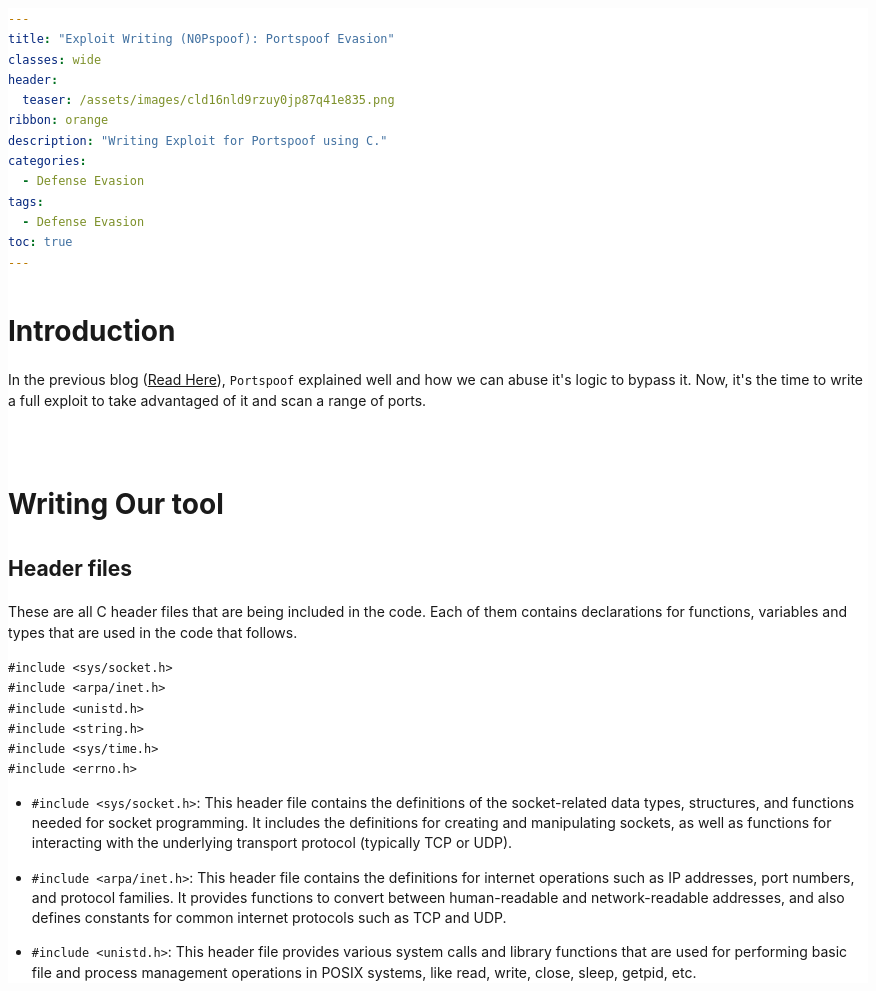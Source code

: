 ```yaml
---
title: "Exploit Writing (N0Pspoof): Portspoof Evasion"
classes: wide
header:
  teaser: /assets/images/cld16nld9rzuy0jp87q41e835.png
ribbon: orange
description: "Writing Exploit for Portspoof using C."
categories:
  - Defense Evasion
tags:
  - Defense Evasion
toc: true
---
```


# **Introduction**

In the previous blog ([Read Here](https://zeyadazima.com/defense%20evasion/portspoof/)), `Portspoof` explained well and how we can abuse it's logic to bypass it. Now, it's the time to write a full exploit to take advantaged of it and scan a range of ports.

&nbsp;

# **Writing Our tool**

## **Header files**

These are all C header files that are being included in the code. Each of them contains declarations for functions, variables and types that are used in the code that follows.

```
#include <sys/socket.h>
#include <arpa/inet.h>
#include <unistd.h>
#include <string.h>
#include <sys/time.h>
#include <errno.h>
```

- `#include <sys/socket.h>`: This header file contains the definitions of the socket-related data types, structures, and functions needed for socket programming. It includes the definitions for creating and manipulating sockets, as well as functions for interacting with the underlying transport protocol (typically TCP or UDP).
    
- `#include <arpa/inet.h>`: This header file contains the definitions for internet operations such as IP addresses, port numbers, and protocol families. It provides functions to convert between human-readable and network-readable addresses, and also defines constants for common internet protocols such as TCP and UDP.
    
- `#include <unistd.h>`: This header file provides various system calls and library functions that are used for performing basic file and process management operations in POSIX systems, like read, write, close, sleep, getpid, etc.
    